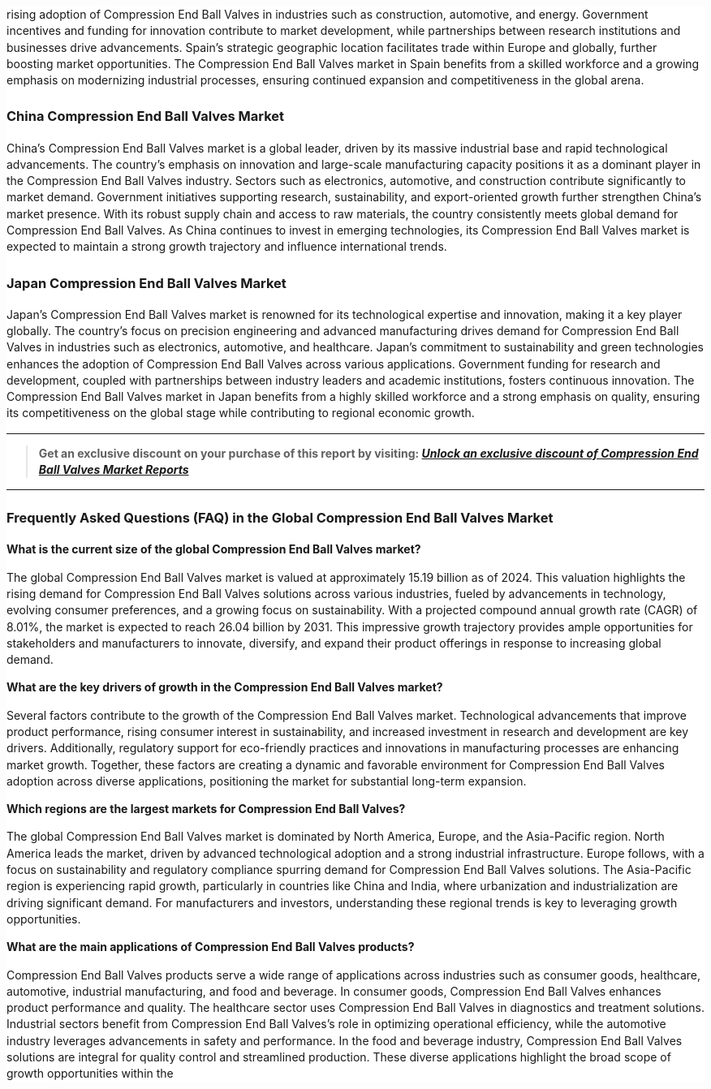 rising adoption of Compression End Ball Valves in industries such as construction, automotive, and energy. Government incentives and funding for innovation contribute to market development, while partnerships between research institutions and businesses drive advancements. Spain&rsquo;s strategic geographic location facilitates trade within Europe and globally, further boosting market opportunities. The Compression End Ball Valves market in Spain benefits from a skilled workforce and a growing emphasis on modernizing industrial processes, ensuring continued expansion and competitiveness in the global arena.</p><h3>China Compression End Ball Valves Market</h3><p>China&rsquo;s Compression End Ball Valves market is a global leader, driven by its massive industrial base and rapid technological advancements. The country&rsquo;s emphasis on innovation and large-scale manufacturing capacity positions it as a dominant player in the Compression End Ball Valves industry. Sectors such as electronics, automotive, and construction contribute significantly to market demand. Government initiatives supporting research, sustainability, and export-oriented growth further strengthen China&rsquo;s market presence. With its robust supply chain and access to raw materials, the country consistently meets global demand for Compression End Ball Valves. As China continues to invest in emerging technologies, its Compression End Ball Valves market is expected to maintain a strong growth trajectory and influence international trends.</p><h3>Japan Compression End Ball Valves Market</h3><p>Japan&rsquo;s Compression End Ball Valves market is renowned for its technological expertise and innovation, making it a key player globally. The country&rsquo;s focus on precision engineering and advanced manufacturing drives demand for Compression End Ball Valves in industries such as electronics, automotive, and healthcare. Japan&rsquo;s commitment to sustainability and green technologies enhances the adoption of Compression End Ball Valves across various applications. Government funding for research and development, coupled with partnerships between industry leaders and academic institutions, fosters continuous innovation. The Compression End Ball Valves market in Japan benefits from a highly skilled workforce and a strong emphasis on quality, ensuring its competitiveness on the global stage while contributing to regional economic growth.</p><hr /><blockquote><p><strong>Get an exclusive discount on your purchase of this report by visiting: <em><a href="://marketresearchpulse.com/ask-for-discount/61545?utm_source=Github&amp;utm_medium=0116">Unlock an exclusive discount of Compression End Ball Valves Market Reports</a></em>&nbsp;</strong></p></blockquote><hr /><h3>Frequently Asked Questions (FAQ) in the Global Compression End Ball Valves Market</h3><p><strong>What is the current size of the global Compression End Ball Valves market?</strong></p><p>The global Compression End Ball Valves market is valued at approximately 15.19 billion as of 2024. This valuation highlights the rising demand for Compression End Ball Valves solutions across various industries, fueled by advancements in technology, evolving consumer preferences, and a growing focus on sustainability. With a projected compound annual growth rate (CAGR) of 8.01%, the market is expected to reach 26.04 billion by 2031. This impressive growth trajectory provides ample opportunities for stakeholders and manufacturers to innovate, diversify, and expand their product offerings in response to increasing global demand.</p><p><strong>What are the key drivers of growth in the Compression End Ball Valves market?</strong></p><p>Several factors contribute to the growth of the Compression End Ball Valves market. Technological advancements that improve product performance, rising consumer interest in sustainability, and increased investment in research and development are key drivers. Additionally, regulatory support for eco-friendly practices and innovations in manufacturing processes are enhancing market growth. Together, these factors are creating a dynamic and favorable environment for Compression End Ball Valves adoption across diverse applications, positioning the market for substantial long-term expansion.</p><p><strong>Which regions are the largest markets for Compression End Ball Valves?</strong></p><p>The global Compression End Ball Valves market is dominated by North America, Europe, and the Asia-Pacific region. North America leads the market, driven by advanced technological adoption and a strong industrial infrastructure. Europe follows, with a focus on sustainability and regulatory compliance spurring demand for Compression End Ball Valves solutions. The Asia-Pacific region is experiencing rapid growth, particularly in countries like China and India, where urbanization and industrialization are driving significant demand. For manufacturers and investors, understanding these regional trends is key to leveraging growth opportunities.</p><p><strong>What are the main applications of Compression End Ball Valves products?</strong></p><p>Compression End Ball Valves products serve a wide range of applications across industries such as consumer goods, healthcare, automotive, industrial manufacturing, and food and beverage. In consumer goods, Compression End Ball Valves enhances product performance and quality. The healthcare sector uses Compression End Ball Valves in diagnostics and treatment solutions. Industrial sectors benefit from Compression End Ball Valves&rsquo;s role in optimizing operational efficiency, while the automotive industry leverages advancements in safety and performance. In the food and beverage industry, Compression End Ball Valves solutions are integral for quality control and streamlined production. These diverse applications highlight the broad scope of growth opportunities within the